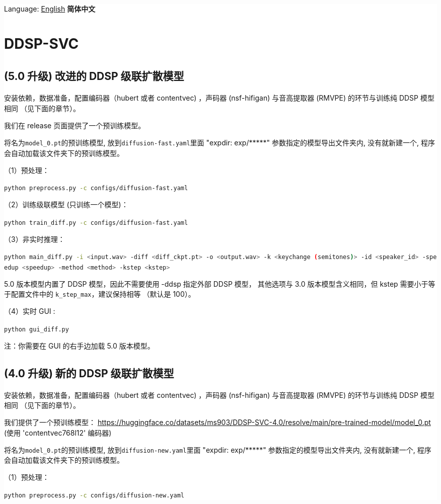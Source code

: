 Language: [English](./README.md) **简体中文**

# DDSP-SVC

## (5.0 升级) 改进的 DDSP 级联扩散模型

安装依赖，数据准备，配置编码器（hubert 或者 contentvec) ，声码器 (nsf-hifigan) 与音高提取器 (RMVPE) 的环节与训练纯 DDSP 模型相同 （见下面的章节）。

我们在 release 页面提供了一个预训练模型。

将名为`model_0.pt`的预训练模型, 放到`diffusion-fast.yaml`里面 "expdir: exp/\*\*\*\*\*" 参数指定的模型导出文件夹内, 没有就新建一个, 程序会自动加载该文件夹下的预训练模型。

（1）预处理：

```bash
python preprocess.py -c configs/diffusion-fast.yaml
```

（2）训练级联模型 (只训练一个模型)：

```bash
python train_diff.py -c configs/diffusion-fast.yaml
```

（3）非实时推理：

```bash
python main_diff.py -i <input.wav> -diff <diff_ckpt.pt> -o <output.wav> -k <keychange (semitones)> -id <speaker_id> -speedup <speedup> -method <method> -kstep <kstep>
```

5.0 版本模型内置了 DDSP 模型，因此不需要使用 -ddsp 指定外部 DDSP 模型， 其他选项与 3.0 版本模型含义相同，但 kstep 需要小于等于配置文件中的 `k_step_max`，建议保持相等 （默认是 100）。

（4）实时 GUI :

```bash
python gui_diff.py
```

注：你需要在 GUI 的右手边加载 5.0 版本模型。

## (4.0 升级) 新的 DDSP 级联扩散模型

安装依赖，数据准备，配置编码器（hubert 或者 contentvec) ，声码器 (nsf-hifigan) 与音高提取器 (RMVPE) 的环节与训练纯 DDSP 模型相同 （见下面的章节）。

我们提供了一个预训练模型：
<https://huggingface.co/datasets/ms903/DDSP-SVC-4.0/resolve/main/pre-trained-model/model_0.pt> (使用 'contentvec768l12' 编码器)

将名为`model_0.pt`的预训练模型, 放到`diffusion-new.yaml`里面 "expdir: exp/\*\*\*\*\*" 参数指定的模型导出文件夹内, 没有就新建一个, 程序会自动加载该文件夹下的预训练模型。

（1）预处理：

```bash
python preprocess.py -c configs/diffusion-new.yaml
```
